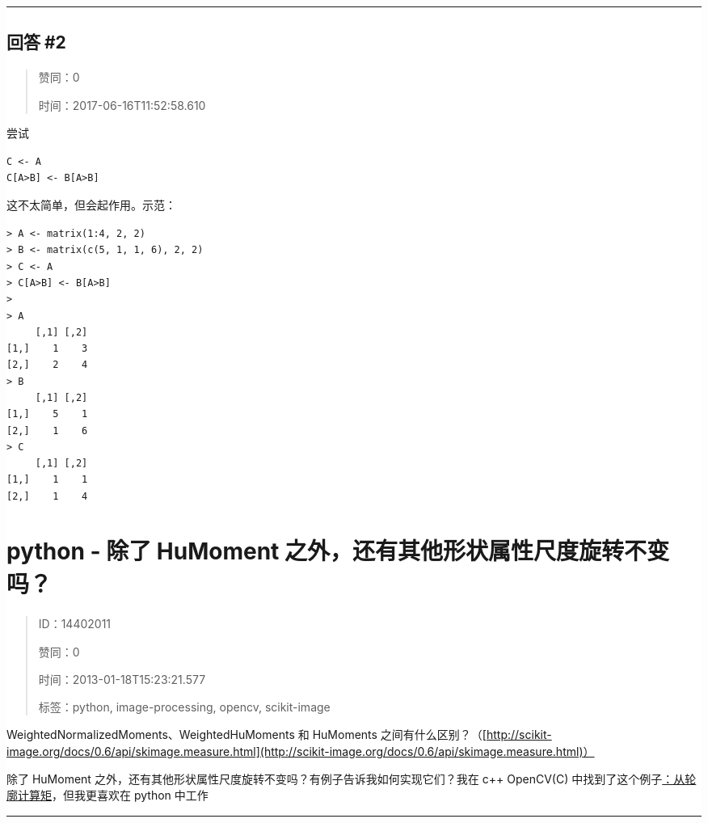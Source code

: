 * * *

## 回答 #2

> 赞同：0
> 
> 时间：2017-06-16T11:52:58.610

尝试

```
C <- A
C[A>B] <- B[A>B] 
```

这不太简单，但会起作用。示范：

```
> A <- matrix(1:4, 2, 2)
> B <- matrix(c(5, 1, 1, 6), 2, 2)
> C <- A
> C[A>B] <- B[A>B]
> 
> A
     [,1] [,2]
[1,]    1    3
[2,]    2    4
> B
     [,1] [,2]
[1,]    5    1
[2,]    1    6
> C
     [,1] [,2]
[1,]    1    1
[2,]    1    4 
```

# python - 除了 HuMoment 之外，还有其他形状属性尺度旋转不变吗？

> ID：14402011
> 
> 赞同：0
> 
> 时间：2013-01-18T15:23:21.577
> 
> 标签：python, image-processing, opencv, scikit-image

WeightedNormalizedMoments、WeightedHuMoments 和 HuMoments 之间有什么区别？（[http://scikit-image.org/docs/0.6/api/skimage.measure.html](http://scikit-image.org/docs/0.6/api/skimage.measure.html)）

除了 HuMoment 之外，还有其他形状属性尺度旋转不变吗？有例子告诉我如何实现它们？我在 c++ OpenCV(C) 中找到了这个例子[：从轮廓计算矩](https://stackoverflow.com/questions/8675878/opencvc-calculating-moments-from-contour)，但我更喜欢在 python 中工作

* * *
